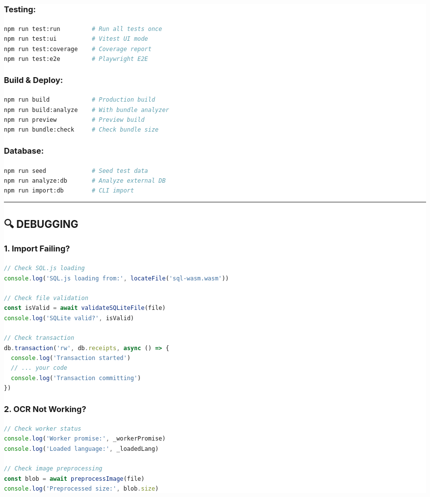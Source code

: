 ### Testing:
```bash
npm run test:run         # Run all tests once
npm run test:ui          # Vitest UI mode
npm run test:coverage    # Coverage report
npm run test:e2e         # Playwright E2E
```

### Build & Deploy:
```bash
npm run build            # Production build
npm run build:analyze    # With bundle analyzer
npm run preview          # Preview build
npm run bundle:check     # Check bundle size
```

### Database:
```bash
npm run seed             # Seed test data
npm run analyze:db       # Analyze external DB
npm run import:db        # CLI import
```

---

## 🔍 DEBUGGING

### 1. **Import Failing?**
```typescript
// Check SQL.js loading
console.log('SQL.js loading from:', locateFile('sql-wasm.wasm'))

// Check file validation
const isValid = await validateSQLiteFile(file)
console.log('SQLite valid?', isValid)

// Check transaction
db.transaction('rw', db.receipts, async () => {
  console.log('Transaction started')
  // ... your code
  console.log('Transaction committing')
})
```

### 2. **OCR Not Working?**
```typescript
// Check worker status
console.log('Worker promise:', _workerPromise)
console.log('Loaded language:', _loadedLang)

// Check image preprocessing
const blob = await preprocessImage(file)
console.log('Preprocessed size:', blob.size)
```
